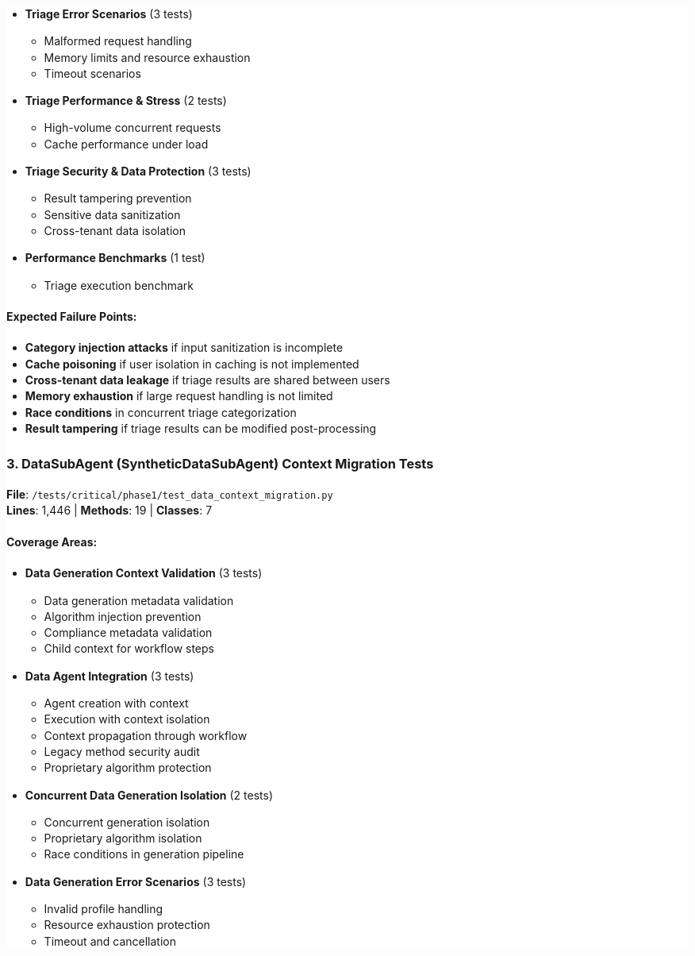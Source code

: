 - **Triage Error Scenarios** (3 tests)
  - Malformed request handling
  - Memory limits and resource exhaustion
  - Timeout scenarios

- **Triage Performance & Stress** (2 tests)
  - High-volume concurrent requests
  - Cache performance under load

- **Triage Security & Data Protection** (3 tests)
  - Result tampering prevention
  - Sensitive data sanitization
  - Cross-tenant data isolation

- **Performance Benchmarks** (1 test)
  - Triage execution benchmark

#### Expected Failure Points:
- **Category injection attacks** if input sanitization is incomplete
- **Cache poisoning** if user isolation in caching is not implemented
- **Cross-tenant data leakage** if triage results are shared between users
- **Memory exhaustion** if large request handling is not limited
- **Race conditions** in concurrent triage categorization
- **Result tampering** if triage results can be modified post-processing

### 3. DataSubAgent (SyntheticDataSubAgent) Context Migration Tests
**File**: `/tests/critical/phase1/test_data_context_migration.py`  
**Lines**: 1,446 | **Methods**: 19 | **Classes**: 7

#### Coverage Areas:
- **Data Generation Context Validation** (3 tests)
  - Data generation metadata validation
  - Algorithm injection prevention
  - Compliance metadata validation
  - Child context for workflow steps

- **Data Agent Integration** (3 tests)
  - Agent creation with context
  - Execution with context isolation
  - Context propagation through workflow
  - Legacy method security audit
  - Proprietary algorithm protection

- **Concurrent Data Generation Isolation** (2 tests)
  - Concurrent generation isolation
  - Proprietary algorithm isolation
  - Race conditions in generation pipeline

- **Data Generation Error Scenarios** (3 tests)
  - Invalid profile handling
  - Resource exhaustion protection
  - Timeout and cancellation
